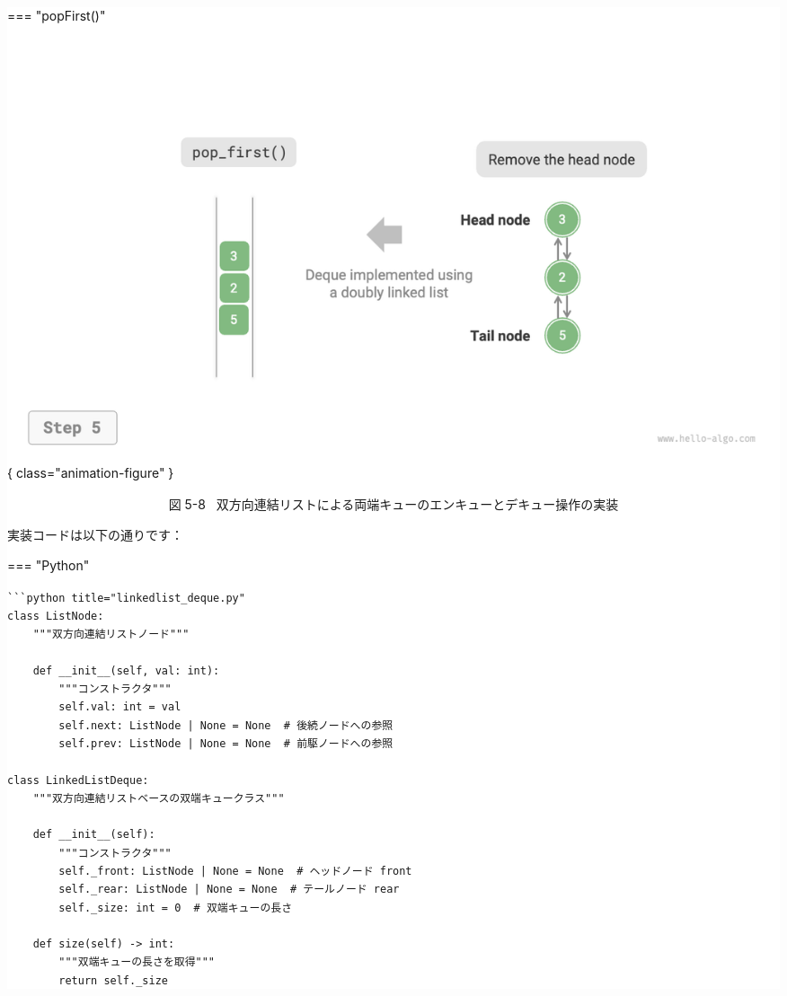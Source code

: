 === "popFirst()"
    ![linkedlist_deque_pop_first](deque.assets/linkedlist_deque_step5_pop_first.png){ class="animation-figure" }

<p align="center"> 図 5-8 &nbsp; 双方向連結リストによる両端キューのエンキューとデキュー操作の実装 </p>

実装コードは以下の通りです：

=== "Python"

    ```python title="linkedlist_deque.py"
    class ListNode:
        """双方向連結リストノード"""

        def __init__(self, val: int):
            """コンストラクタ"""
            self.val: int = val
            self.next: ListNode | None = None  # 後続ノードへの参照
            self.prev: ListNode | None = None  # 前駆ノードへの参照

    class LinkedListDeque:
        """双方向連結リストベースの双端キュークラス"""

        def __init__(self):
            """コンストラクタ"""
            self._front: ListNode | None = None  # ヘッドノード front
            self._rear: ListNode | None = None  # テールノード rear
            self._size: int = 0  # 双端キューの長さ

        def size(self) -> int:
            """双端キューの長さを取得"""
            return self._size
